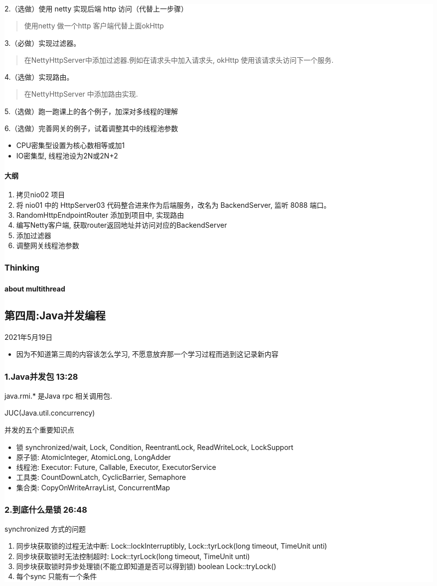 2.（选做）使用 netty 实现后端 http 访问（代替上一步骤）

> 使用netty 做一个http 客户端代替上面okHttp

3.（必做）实现过滤器。

> 在NettyHttpServer中添加过滤器.例如在请求头中加入请求头, okHttp 使用该请求头访问下一个服务.

4.（选做）实现路由。

> 在NettyHttpServer 中添加路由实现. 

5.（选做）跑一跑课上的各个例子，加深对多线程的理解

6.（选做）完善网关的例子，试着调整其中的线程池参数
- CPU密集型设置为核心数相等或加1
- IO密集型, 线程池设为2N或2N+2

#### 大纲

1. 拷贝nio02 项目
2. 将 nio01 中的 HttpServer03 代码整合进来作为后端服务，改名为 BackendServer, 监听 8088 端口。
3. RandomHttpEndpointRouter 添加到项目中, 实现路由
4. 编写Netty客户端, 获取router返回地址并访问对应的BackendServer
5. 添加过滤器
6. 调整网关线程池参数

### Thinking

#### about multithread

## 第四周:Java并发编程

2021年5月19日
- 因为不知道第三周的内容该怎么学习, 不愿意放弃那一个学习过程而逃到这记录新内容

### 1.Java并发包 13:28

java.rmi.* 是Java rpc 相关调用包.

JUC(Java.util.concurrency)

并发的五个重要知识点
- 锁 synchronized/wait, Lock, Condition, ReentrantLock, ReadWriteLock, LockSupport
- 原子锁: AtomicInteger, AtomicLong, LongAdder
- 线程池: Executor: Future, Callable, Executor, ExecutorService
- 工具类: CountDownLatch, CyclicBarrier, Semaphore
- 集合类: CopyOnWriteArrayList, ConcurrentMap

### 2.到底什么是锁 26:48

synchronized 方式的问题
1. 同步块获取锁的过程无法中断: Lock::lockInterruptibly, Lock::tyrLock(long timeout, TimeUnit unti)
2. 同步块获取锁时无法控制超时: Lock::tyrLock(long timeout, TimeUnit unti)
3. 同步块获取锁时异步处理锁(不能立即知道是否可以得到锁) boolean Lock::tryLock()
4. 每个sync 只能有一个条件
